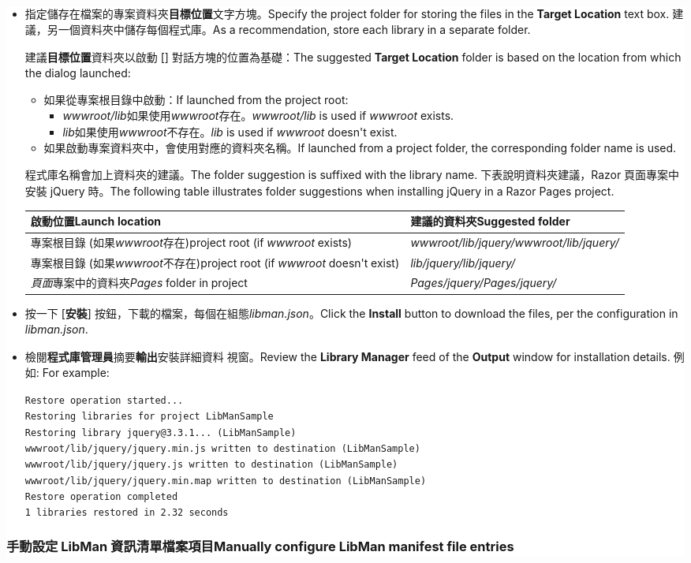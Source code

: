 * <span data-ttu-id="035a7-134">指定儲存在檔案的專案資料夾**目標位置**文字方塊。</span><span class="sxs-lookup"><span data-stu-id="035a7-134">Specify the project folder for storing the files in the **Target Location** text box.</span></span> <span data-ttu-id="035a7-135">建議，另一個資料夾中儲存每個程式庫。</span><span class="sxs-lookup"><span data-stu-id="035a7-135">As a recommendation, store each library in a separate folder.</span></span>

  <span data-ttu-id="035a7-136">建議**目標位置**資料夾以啟動 [] 對話方塊的位置為基礎：</span><span class="sxs-lookup"><span data-stu-id="035a7-136">The suggested **Target Location** folder is based on the location from which the dialog launched:</span></span>

  * <span data-ttu-id="035a7-137">如果從專案根目錄中啟動：</span><span class="sxs-lookup"><span data-stu-id="035a7-137">If launched from the project root:</span></span>
    * <span data-ttu-id="035a7-138">*wwwroot/lib*如果使用*wwwroot*存在。</span><span class="sxs-lookup"><span data-stu-id="035a7-138">*wwwroot/lib* is used if *wwwroot* exists.</span></span>
    * <span data-ttu-id="035a7-139">*lib*如果使用*wwwroot*不存在。</span><span class="sxs-lookup"><span data-stu-id="035a7-139">*lib* is used if *wwwroot* doesn't exist.</span></span>
  * <span data-ttu-id="035a7-140">如果啟動專案資料夾中，會使用對應的資料夾名稱。</span><span class="sxs-lookup"><span data-stu-id="035a7-140">If launched from a project folder, the corresponding folder name is used.</span></span>

  <span data-ttu-id="035a7-141">程式庫名稱會加上資料夾的建議。</span><span class="sxs-lookup"><span data-stu-id="035a7-141">The folder suggestion is suffixed with the library name.</span></span> <span data-ttu-id="035a7-142">下表說明資料夾建議，Razor 頁面專案中安裝 jQuery 時。</span><span class="sxs-lookup"><span data-stu-id="035a7-142">The following table illustrates folder suggestions when installing jQuery in a Razor Pages project.</span></span>
  
  |<span data-ttu-id="035a7-143">啟動位置</span><span class="sxs-lookup"><span data-stu-id="035a7-143">Launch location</span></span>                           |<span data-ttu-id="035a7-144">建議的資料夾</span><span class="sxs-lookup"><span data-stu-id="035a7-144">Suggested folder</span></span>      |
  |------------------------------------------|----------------------|
  |<span data-ttu-id="035a7-145">專案根目錄 (如果*wwwroot*存在)</span><span class="sxs-lookup"><span data-stu-id="035a7-145">project root (if *wwwroot* exists)</span></span>        |<span data-ttu-id="035a7-146">*wwwroot/lib/jquery/*</span><span class="sxs-lookup"><span data-stu-id="035a7-146">*wwwroot/lib/jquery/*</span></span> |
  |<span data-ttu-id="035a7-147">專案根目錄 (如果*wwwroot*不存在)</span><span class="sxs-lookup"><span data-stu-id="035a7-147">project root (if *wwwroot* doesn't exist)</span></span> |<span data-ttu-id="035a7-148">*lib/jquery/*</span><span class="sxs-lookup"><span data-stu-id="035a7-148">*lib/jquery/*</span></span>         |
  |<span data-ttu-id="035a7-149">*頁面*專案中的資料夾</span><span class="sxs-lookup"><span data-stu-id="035a7-149">*Pages* folder in project</span></span>                 |<span data-ttu-id="035a7-150">*Pages/jquery/*</span><span class="sxs-lookup"><span data-stu-id="035a7-150">*Pages/jquery/*</span></span>       |

* <span data-ttu-id="035a7-151">按一下 [**安裝**] 按鈕，下載的檔案，每個在組態*libman.json*。</span><span class="sxs-lookup"><span data-stu-id="035a7-151">Click the **Install** button to download the files, per the configuration in *libman.json*.</span></span>
* <span data-ttu-id="035a7-152">檢閱**程式庫管理員**摘要**輸出**安裝詳細資料 視窗。</span><span class="sxs-lookup"><span data-stu-id="035a7-152">Review the **Library Manager** feed of the **Output** window for installation details.</span></span> <span data-ttu-id="035a7-153">例如: </span><span class="sxs-lookup"><span data-stu-id="035a7-153">For example:</span></span>

  ```console
  Restore operation started...
  Restoring libraries for project LibManSample
  Restoring library jquery@3.3.1... (LibManSample)
  wwwroot/lib/jquery/jquery.min.js written to destination (LibManSample)
  wwwroot/lib/jquery/jquery.js written to destination (LibManSample)
  wwwroot/lib/jquery/jquery.min.map written to destination (LibManSample)
  Restore operation completed
  1 libraries restored in 2.32 seconds
  ```

### <a name="manually-configure-libman-manifest-file-entries"></a><span data-ttu-id="035a7-154">手動設定 LibMan 資訊清單檔案項目</span><span class="sxs-lookup"><span data-stu-id="035a7-154">Manually configure LibMan manifest file entries</span></span>
